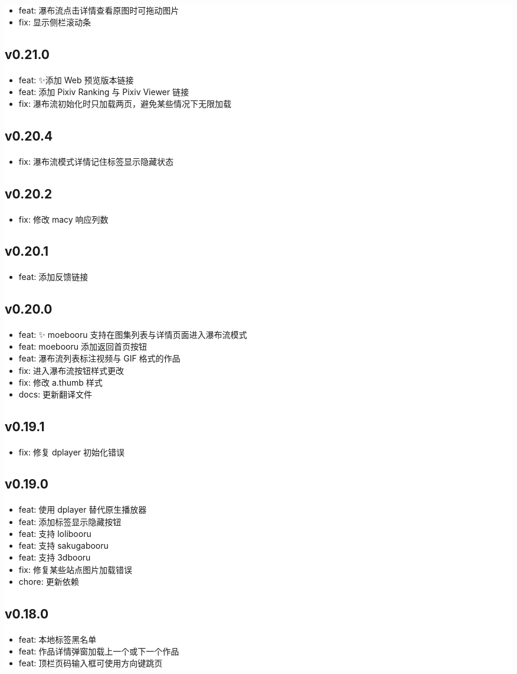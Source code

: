- feat: 瀑布流点击详情查看原图时可拖动图片
- fix: 显示侧栏滚动条

## v0.21.0

- feat: ✨添加 Web 预览版本链接
- feat: 添加 Pixiv Ranking 与 Pixiv Viewer 链接
- fix: 瀑布流初始化时只加载两页，避免某些情况下无限加载

## v0.20.4

- fix: 瀑布流模式详情记住标签显示隐藏状态

## v0.20.2

- fix: 修改 macy 响应列数

## v0.20.1

- feat: 添加反馈链接

## v0.20.0

- feat: ✨ moebooru 支持在图集列表与详情页面进入瀑布流模式
- feat: moebooru 添加返回首页按钮
- feat: 瀑布流列表标注视频与 GIF 格式的作品
- fix: 进入瀑布流按钮样式更改
- fix: 修改 a.thumb 样式
- docs: 更新翻译文件

## v0.19.1

- fix: 修复 dplayer 初始化错误

## v0.19.0

- feat: 使用 dplayer 替代原生播放器
- feat: 添加标签显示隐藏按钮
- feat: 支持 lolibooru
- feat: 支持 sakugabooru
- feat: 支持 3dbooru
- fix: 修复某些站点图片加载错误
- chore: 更新依赖

## v0.18.0

- feat: 本地标签黑名单
- feat: 作品详情弹窗加载上一个或下一个作品
- feat: 顶栏页码输入框可使用方向键跳页
